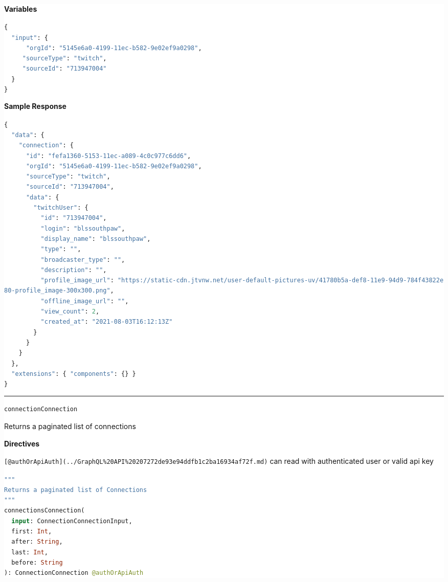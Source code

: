 **Variables**

```graphql
{
  "input": {
      "orgId": "5145e6a0-4199-11ec-b582-9e02ef9a0298",
     "sourceType": "twitch",
     "sourceId": "713947004"
  }
}
```

**Sample Response**

```graphql
{
  "data": {
    "connection": {
      "id": "fefa1360-5153-11ec-a089-4c0c977c6dd6",
      "orgId": "5145e6a0-4199-11ec-b582-9e02ef9a0298",
      "sourceType": "twitch",
      "sourceId": "713947004",
      "data": {
        "twitchUser": {
          "id": "713947004",
          "login": "blssouthpaw",
          "display_name": "blssouthpaw",
          "type": "",
          "broadcaster_type": "",
          "description": "",
          "profile_image_url": "https://static-cdn.jtvnw.net/user-default-pictures-uv/41780b5a-def8-11e9-94d9-784f43822e80-profile_image-300x300.png",
          "offline_image_url": "",
          "view_count": 2,
          "created_at": "2021-08-03T16:12:13Z"
        }
      }
    }
  },
  "extensions": { "components": {} }
}
```

***

`connectionConnection`

Returns a paginated list of connections

**Directives**

`[@authOrApiAuth](../GraphQL%20API%20207272de93e94ddfb1c2ba16934af72f.md)` can read with authenticated user or valid api key

```graphql
"""
Returns a paginated list of Connections
"""
connectionsConnection(
  input: ConnectionConnectionInput,
  first: Int,
  after: String,
  last: Int,
  before: String 
): ConnectionConnection @authOrApiAuth
```

